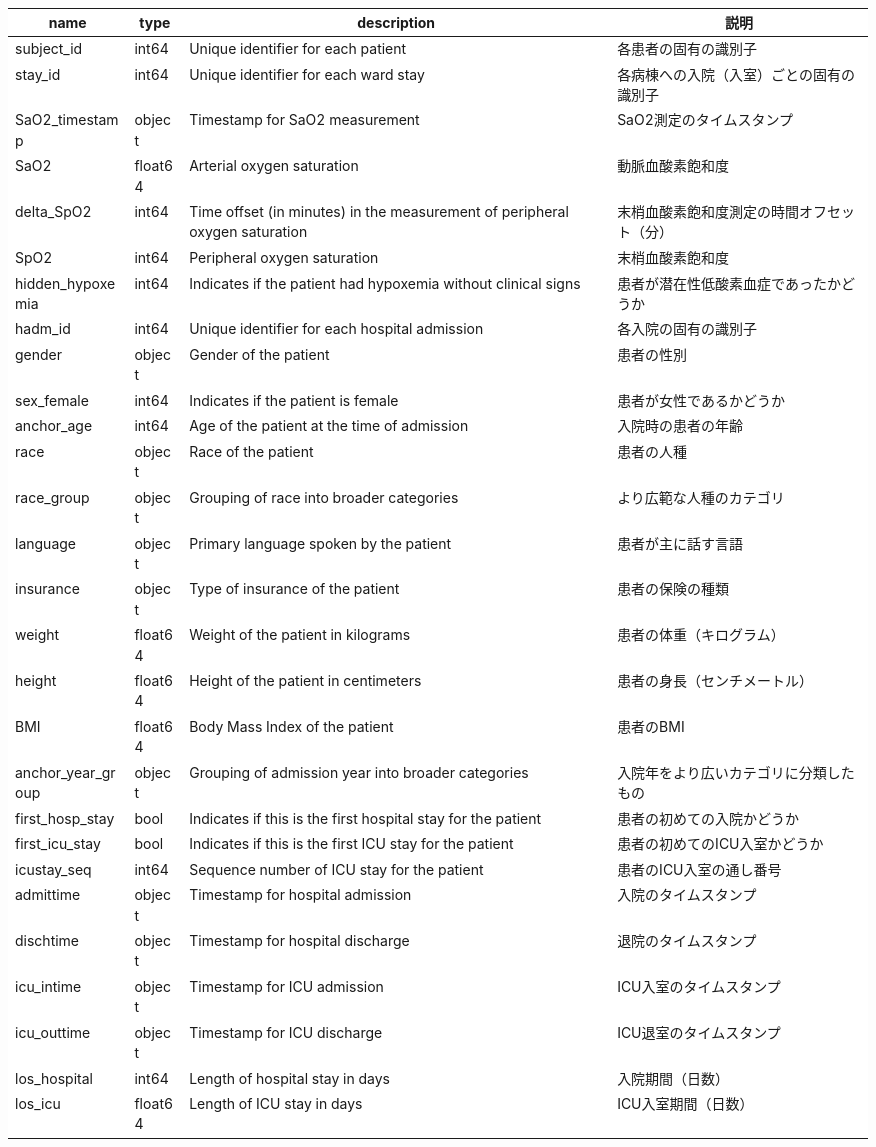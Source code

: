 | name                           | type    | description                                                                                                | 説明                                       |
| ------------------------------ | ------- | ---------------------------------------------------------------------------------------------------------- | ---------------------------------------- |
| subject_id                     | int64   | Unique identifier for each patient                                                                         | 各患者の固有の識別子                               |
| stay_id                        | int64   | Unique identifier for each ward stay                                                                       | 各病棟への入院（入室）ごとの固有の識別子                     |
| SaO2_timestamp                 | object  | Timestamp for SaO2 measurement                                                                             | SaO2測定のタイムスタンプ                           |
| SaO2                           | float64 | Arterial oxygen saturation                                                                                 | 動脈血酸素飽和度                                 |
| delta_SpO2                     | int64   | Time offset (in minutes) in the measurement of peripheral oxygen saturation                                | 末梢血酸素飽和度測定の時間オフセット（分）                    |
| SpO2                           | int64   | Peripheral oxygen saturation                                                                               | 末梢血酸素飽和度                                 |
| hidden_hypoxemia               | int64   | Indicates if the patient had hypoxemia without clinical signs                                              | 患者が潜在性低酸素血症であったかどうか                      |
| hadm_id                        | int64   | Unique identifier for each hospital admission                                                              | 各入院の固有の識別子                               |
| gender                         | object  | Gender of the patient                                                                                      | 患者の性別                                    |
| sex_female                     | int64   | Indicates if the patient is female                                                                         | 患者が女性であるかどうか                             |
| anchor_age                     | int64   | Age of the patient at the time of admission                                                                | 入院時の患者の年齢                                |
| race                           | object  | Race of the patient                                                                                        | 患者の人種                                    |
| race_group                     | object  | Grouping of race into broader categories                                                                   | より広範な人種のカテゴリ                             |
| language                       | object  | Primary language spoken by the patient                                                                     | 患者が主に話す言語                                |
| insurance                      | object  | Type of insurance of the patient                                                                           | 患者の保険の種類                                 |
| weight                         | float64 | Weight of the patient in kilograms                                                                         | 患者の体重（キログラム）                             |
| height                         | float64 | Height of the patient in centimeters                                                                       | 患者の身長（センチメートル）                           |
| BMI                            | float64 | Body Mass Index of the patient                                                                             | 患者のBMI                                   |
| anchor_year_group              | object  | Grouping of admission year into broader categories                                                         | 入院年をより広いカテゴリに分類したもの                      |
| first_hosp_stay                | bool    | Indicates if this is the first hospital stay for the patient                                               | 患者の初めての入院かどうか                            |
| first_icu_stay                 | bool    | Indicates if this is the first ICU stay for the patient                                                    | 患者の初めてのICU入室かどうか                         |
| icustay_seq                    | int64   | Sequence number of ICU stay for the patient                                                                | 患者のICU入室の通し番号                            |
| admittime                      | object  | Timestamp for hospital admission                                                                           | 入院のタイムスタンプ                               |
| dischtime                      | object  | Timestamp for hospital discharge                                                                           | 退院のタイムスタンプ                               |
| icu_intime                     | object  | Timestamp for ICU admission                                                                                | ICU入室のタイムスタンプ                            |
| icu_outtime                    | object  | Timestamp for ICU discharge                                                                                | ICU退室のタイムスタンプ                            |
| los_hospital                   | int64   | Length of hospital stay in days                                                                            | 入院期間（日数）                                 |
| los_icu                        | float64 | Length of ICU stay in days                                                                                 | ICU入室期間（日数）                              |